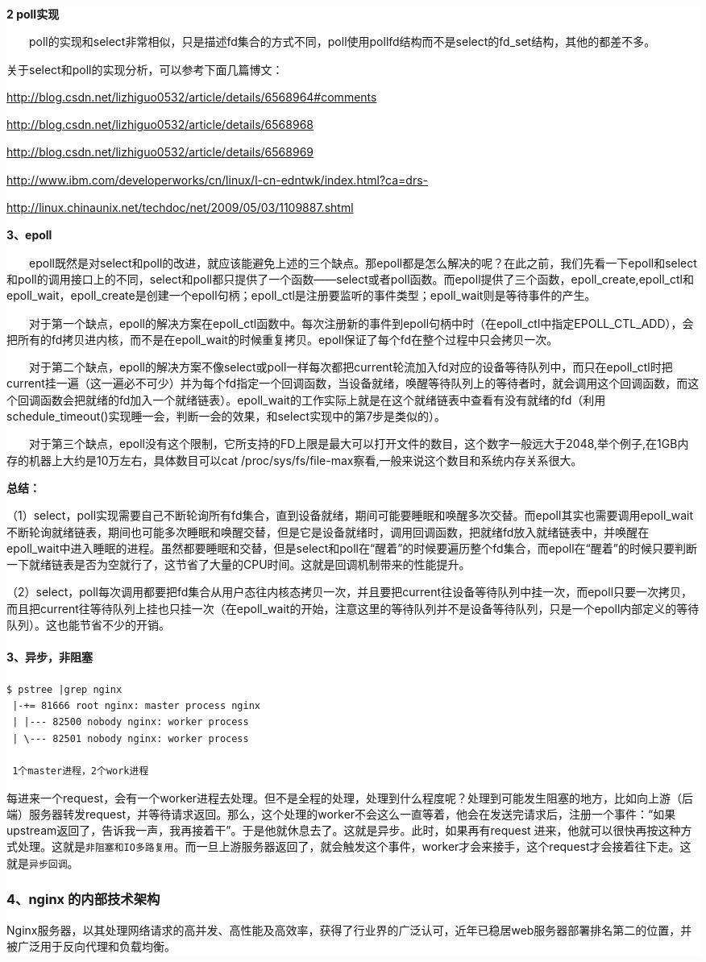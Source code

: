 **2 poll实现**

　　poll的实现和select非常相似，只是描述fd集合的方式不同，poll使用pollfd结构而不是select的fd_set结构，其他的都差不多。

关于select和poll的实现分析，可以参考下面几篇博文：

http://blog.csdn.net/lizhiguo0532/article/details/6568964#comments

http://blog.csdn.net/lizhiguo0532/article/details/6568968

http://blog.csdn.net/lizhiguo0532/article/details/6568969

http://www.ibm.com/developerworks/cn/linux/l-cn-edntwk/index.html?ca=drs-

http://linux.chinaunix.net/techdoc/net/2009/05/03/1109887.shtml

**3、epoll**

　　epoll既然是对select和poll的改进，就应该能避免上述的三个缺点。那epoll都是怎么解决的呢？在此之前，我们先看一下epoll和select和poll的调用接口上的不同，select和poll都只提供了一个函数——select或者poll函数。而epoll提供了三个函数，epoll_create,epoll_ctl和epoll_wait，epoll_create是创建一个epoll句柄；epoll_ctl是注册要监听的事件类型；epoll_wait则是等待事件的产生。

　　对于第一个缺点，epoll的解决方案在epoll_ctl函数中。每次注册新的事件到epoll句柄中时（在epoll_ctl中指定EPOLL_CTL_ADD），会把所有的fd拷贝进内核，而不是在epoll_wait的时候重复拷贝。epoll保证了每个fd在整个过程中只会拷贝一次。

　　对于第二个缺点，epoll的解决方案不像select或poll一样每次都把current轮流加入fd对应的设备等待队列中，而只在epoll_ctl时把current挂一遍（这一遍必不可少）并为每个fd指定一个回调函数，当设备就绪，唤醒等待队列上的等待者时，就会调用这个回调函数，而这个回调函数会把就绪的fd加入一个就绪链表）。epoll_wait的工作实际上就是在这个就绪链表中查看有没有就绪的fd（利用schedule_timeout()实现睡一会，判断一会的效果，和select实现中的第7步是类似的）。

　　对于第三个缺点，epoll没有这个限制，它所支持的FD上限是最大可以打开文件的数目，这个数字一般远大于2048,举个例子,在1GB内存的机器上大约是10万左右，具体数目可以cat /proc/sys/fs/file-max察看,一般来说这个数目和系统内存关系很大。

**总结：**

（1）select，poll实现需要自己不断轮询所有fd集合，直到设备就绪，期间可能要睡眠和唤醒多次交替。而epoll其实也需要调用epoll_wait不断轮询就绪链表，期间也可能多次睡眠和唤醒交替，但是它是设备就绪时，调用回调函数，把就绪fd放入就绪链表中，并唤醒在epoll_wait中进入睡眠的进程。虽然都要睡眠和交替，但是select和poll在“醒着”的时候要遍历整个fd集合，而epoll在“醒着”的时候只要判断一下就绪链表是否为空就行了，这节省了大量的CPU时间。这就是回调机制带来的性能提升。

（2）select，poll每次调用都要把fd集合从用户态往内核态拷贝一次，并且要把current往设备等待队列中挂一次，而epoll只要一次拷贝，而且把current往等待队列上挂也只挂一次（在epoll_wait的开始，注意这里的等待队列并不是设备等待队列，只是一个epoll内部定义的等待队列）。这也能节省不少的开销。

#### 3、异步，非阻塞

```
$ pstree |grep nginx
 |-+= 81666 root nginx: master process nginx
 | |--- 82500 nobody nginx: worker process
 | \--- 82501 nobody nginx: worker process

 1个master进程，2个work进程
```

每进来一个request，会有一个worker进程去处理。但不是全程的处理，处理到什么程度呢？处理到可能发生阻塞的地方，比如向上游（后端）服务器转发request，并等待请求返回。那么，这个处理的worker不会这么一直等着，他会在发送完请求后，注册一个事件：“如果upstream返回了，告诉我一声，我再接着干”。于是他就休息去了。这就是异步。此时，如果再有request 进来，他就可以很快再按这种方式处理。这就是`非阻塞和IO多路复用`。而一旦上游服务器返回了，就会触发这个事件，worker才会来接手，这个request才会接着往下走。这就是`异步回调`。

### 4、nginx 的内部技术架构 

Nginx服务器，以其处理网络请求的高并发、高性能及高效率，获得了行业界的广泛认可，近年已稳居web服务器部署排名第二的位置，并被广泛用于反向代理和负载均衡。
